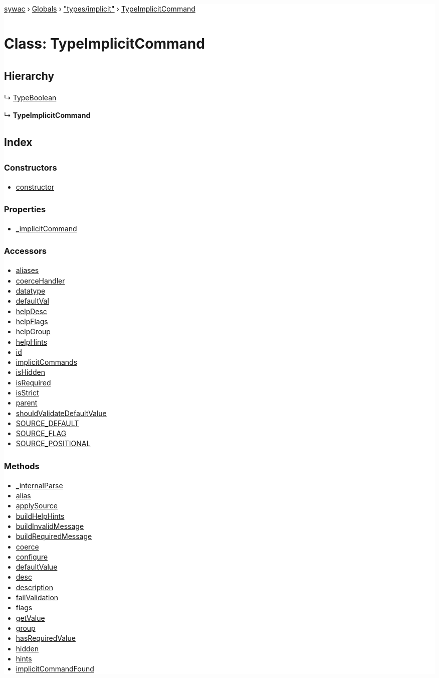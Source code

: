 [sywac](../README.md) › [Globals](../globals.md) › ["types/implicit"](../modules/_types_implicit_.md) › [TypeImplicitCommand](_types_implicit_.typeimplicitcommand.md)

# Class: TypeImplicitCommand

## Hierarchy

  ↳ [TypeBoolean](_types_boolean_.typeboolean.md)

  ↳ **TypeImplicitCommand**

## Index

### Constructors

* [constructor](_types_implicit_.typeimplicitcommand.md#constructor)

### Properties

* [_implicitCommand](_types_implicit_.typeimplicitcommand.md#private-optional-_implicitcommand)

### Accessors

* [aliases](_types_implicit_.typeimplicitcommand.md#aliases)
* [coerceHandler](_types_implicit_.typeimplicitcommand.md#coercehandler)
* [datatype](_types_implicit_.typeimplicitcommand.md#datatype)
* [defaultVal](_types_implicit_.typeimplicitcommand.md#defaultval)
* [helpDesc](_types_implicit_.typeimplicitcommand.md#helpdesc)
* [helpFlags](_types_implicit_.typeimplicitcommand.md#helpflags)
* [helpGroup](_types_implicit_.typeimplicitcommand.md#helpgroup)
* [helpHints](_types_implicit_.typeimplicitcommand.md#helphints)
* [id](_types_implicit_.typeimplicitcommand.md#id)
* [implicitCommands](_types_implicit_.typeimplicitcommand.md#implicitcommands)
* [isHidden](_types_implicit_.typeimplicitcommand.md#ishidden)
* [isRequired](_types_implicit_.typeimplicitcommand.md#isrequired)
* [isStrict](_types_implicit_.typeimplicitcommand.md#isstrict)
* [parent](_types_implicit_.typeimplicitcommand.md#parent)
* [shouldValidateDefaultValue](_types_implicit_.typeimplicitcommand.md#shouldvalidatedefaultvalue)
* [SOURCE_DEFAULT](_types_implicit_.typeimplicitcommand.md#static-source_default)
* [SOURCE_FLAG](_types_implicit_.typeimplicitcommand.md#static-source_flag)
* [SOURCE_POSITIONAL](_types_implicit_.typeimplicitcommand.md#static-source_positional)

### Methods

* [_internalParse](_types_implicit_.typeimplicitcommand.md#_internalparse)
* [alias](_types_implicit_.typeimplicitcommand.md#alias)
* [applySource](_types_implicit_.typeimplicitcommand.md#applysource)
* [buildHelpHints](_types_implicit_.typeimplicitcommand.md#buildhelphints)
* [buildInvalidMessage](_types_implicit_.typeimplicitcommand.md#buildinvalidmessage)
* [buildRequiredMessage](_types_implicit_.typeimplicitcommand.md#buildrequiredmessage)
* [coerce](_types_implicit_.typeimplicitcommand.md#coerce)
* [configure](_types_implicit_.typeimplicitcommand.md#configure)
* [defaultValue](_types_implicit_.typeimplicitcommand.md#defaultvalue)
* [desc](_types_implicit_.typeimplicitcommand.md#desc)
* [description](_types_implicit_.typeimplicitcommand.md#description)
* [failValidation](_types_implicit_.typeimplicitcommand.md#failvalidation)
* [flags](_types_implicit_.typeimplicitcommand.md#flags)
* [getValue](_types_implicit_.typeimplicitcommand.md#getvalue)
* [group](_types_implicit_.typeimplicitcommand.md#group)
* [hasRequiredValue](_types_implicit_.typeimplicitcommand.md#hasrequiredvalue)
* [hidden](_types_implicit_.typeimplicitcommand.md#hidden)
* [hints](_types_implicit_.typeimplicitcommand.md#hints)
* [implicitCommandFound](_types_implicit_.typeimplicitcommand.md#implicitcommandfound)